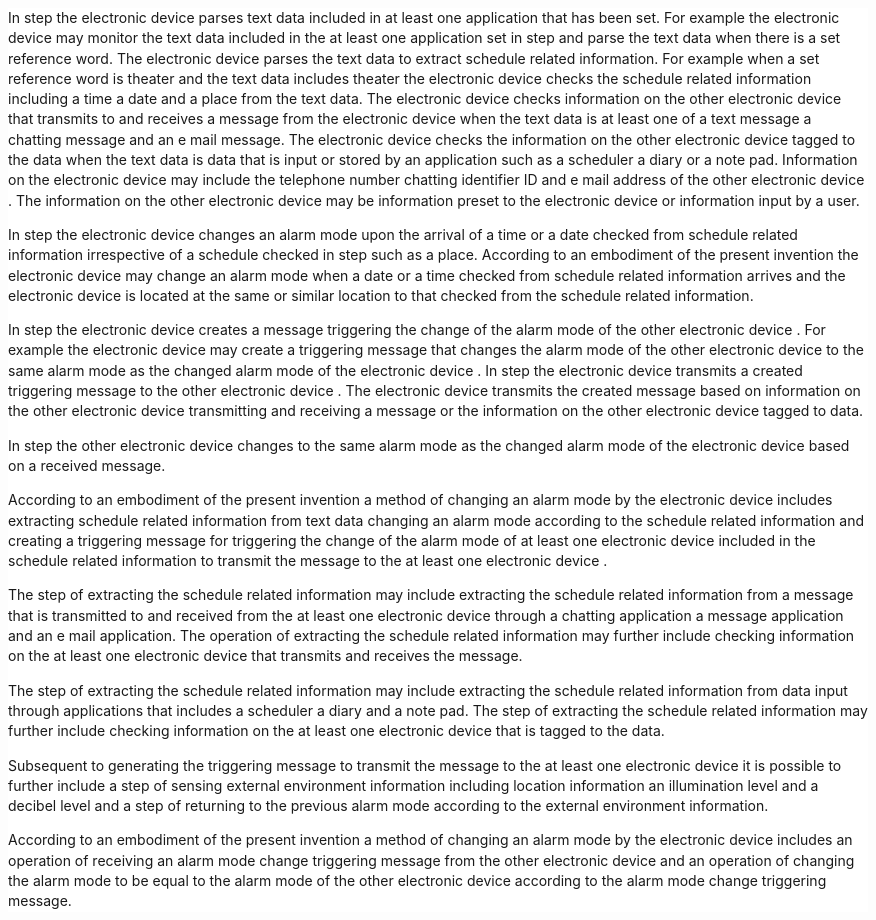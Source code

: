In step the electronic device parses text data included in at least one application that has been set. For example the electronic device may monitor the text data included in the at least one application set in step and parse the text data when there is a set reference word. The electronic device parses the text data to extract schedule related information. For example when a set reference word is theater and the text data includes theater the electronic device checks the schedule related information including a time a date and a place from the text data. The electronic device checks information on the other electronic device that transmits to and receives a message from the electronic device when the text data is at least one of a text message a chatting message and an e mail message. The electronic device checks the information on the other electronic device tagged to the data when the text data is data that is input or stored by an application such as a scheduler a diary or a note pad. Information on the electronic device may include the telephone number chatting identifier ID and e mail address of the other electronic device . The information on the other electronic device may be information preset to the electronic device or information input by a user.

In step the electronic device changes an alarm mode upon the arrival of a time or a date checked from schedule related information irrespective of a schedule checked in step such as a place. According to an embodiment of the present invention the electronic device may change an alarm mode when a date or a time checked from schedule related information arrives and the electronic device is located at the same or similar location to that checked from the schedule related information.

In step the electronic device creates a message triggering the change of the alarm mode of the other electronic device . For example the electronic device may create a triggering message that changes the alarm mode of the other electronic device to the same alarm mode as the changed alarm mode of the electronic device . In step the electronic device transmits a created triggering message to the other electronic device . The electronic device transmits the created message based on information on the other electronic device transmitting and receiving a message or the information on the other electronic device tagged to data.

In step the other electronic device changes to the same alarm mode as the changed alarm mode of the electronic device based on a received message.

According to an embodiment of the present invention a method of changing an alarm mode by the electronic device includes extracting schedule related information from text data changing an alarm mode according to the schedule related information and creating a triggering message for triggering the change of the alarm mode of at least one electronic device included in the schedule related information to transmit the message to the at least one electronic device .

The step of extracting the schedule related information may include extracting the schedule related information from a message that is transmitted to and received from the at least one electronic device through a chatting application a message application and an e mail application. The operation of extracting the schedule related information may further include checking information on the at least one electronic device that transmits and receives the message.

The step of extracting the schedule related information may include extracting the schedule related information from data input through applications that includes a scheduler a diary and a note pad. The step of extracting the schedule related information may further include checking information on the at least one electronic device that is tagged to the data.

Subsequent to generating the triggering message to transmit the message to the at least one electronic device it is possible to further include a step of sensing external environment information including location information an illumination level and a decibel level and a step of returning to the previous alarm mode according to the external environment information.

According to an embodiment of the present invention a method of changing an alarm mode by the electronic device includes an operation of receiving an alarm mode change triggering message from the other electronic device and an operation of changing the alarm mode to be equal to the alarm mode of the other electronic device according to the alarm mode change triggering message.
